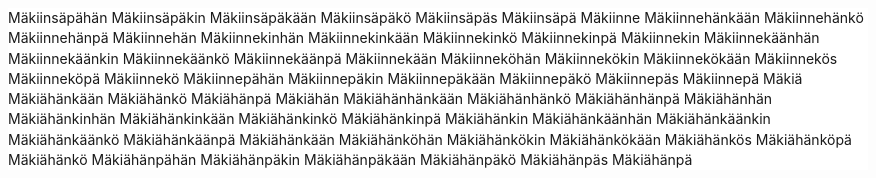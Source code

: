 Mäkiinsäpähän
Mäkiinsäpäkin
Mäkiinsäpäkään
Mäkiinsäpäkö
Mäkiinsäpäs
Mäkiinsäpä
Mäkiinne
Mäkiinnehänkään
Mäkiinnehänkö
Mäkiinnehänpä
Mäkiinnehän
Mäkiinnekinhän
Mäkiinnekinkään
Mäkiinnekinkö
Mäkiinnekinpä
Mäkiinnekin
Mäkiinnekäänhän
Mäkiinnekäänkin
Mäkiinnekäänkö
Mäkiinnekäänpä
Mäkiinnekään
Mäkiinneköhän
Mäkiinnekökin
Mäkiinnekökään
Mäkiinnekös
Mäkiinneköpä
Mäkiinnekö
Mäkiinnepähän
Mäkiinnepäkin
Mäkiinnepäkään
Mäkiinnepäkö
Mäkiinnepäs
Mäkiinnepä
Mäkiä
Mäkiähänkään
Mäkiähänkö
Mäkiähänpä
Mäkiähän
Mäkiähänhänkään
Mäkiähänhänkö
Mäkiähänhänpä
Mäkiähänhän
Mäkiähänkinhän
Mäkiähänkinkään
Mäkiähänkinkö
Mäkiähänkinpä
Mäkiähänkin
Mäkiähänkäänhän
Mäkiähänkäänkin
Mäkiähänkäänkö
Mäkiähänkäänpä
Mäkiähänkään
Mäkiähänköhän
Mäkiähänkökin
Mäkiähänkökään
Mäkiähänkös
Mäkiähänköpä
Mäkiähänkö
Mäkiähänpähän
Mäkiähänpäkin
Mäkiähänpäkään
Mäkiähänpäkö
Mäkiähänpäs
Mäkiähänpä